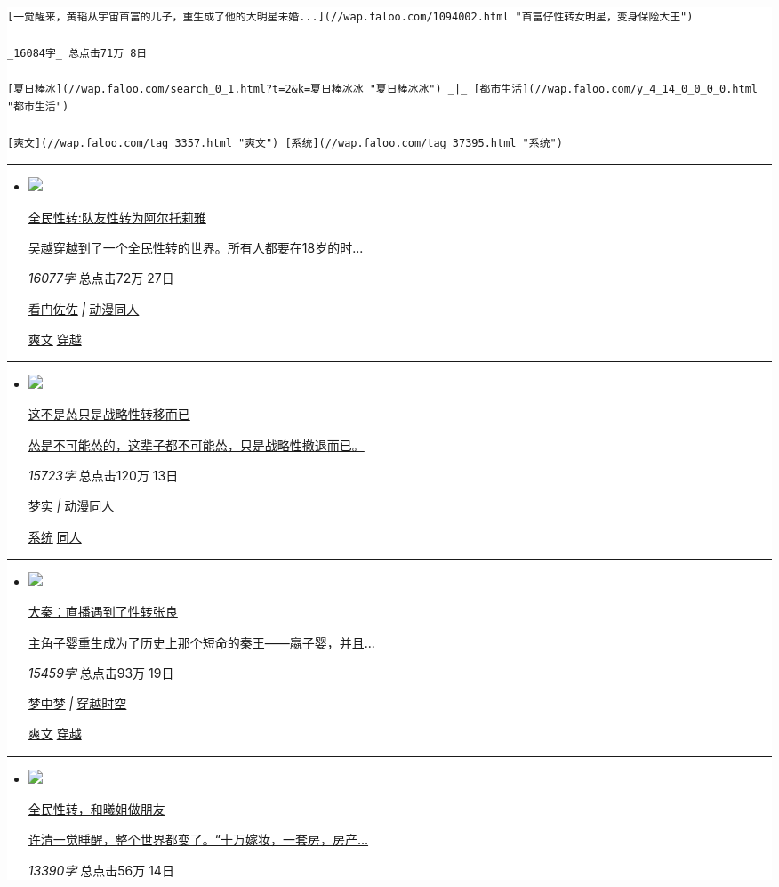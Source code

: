     [一觉醒来，黄韬从宇宙首富的儿子，重生成了他的大明星未婚...](//wap.faloo.com/1094002.html "首富仔性转女明星，变身保险大王")
    
    _16084字_ 总点击71万 8日
    
    [夏日棒冰](//wap.faloo.com/search_0_1.html?t=2&k=夏日棒冰冰 "夏日棒冰冰") _|_ [都市生活](//wap.faloo.com/y_4_14_0_0_0_0.html "都市生活")
    
    [爽文](//wap.faloo.com/tag_3357.html "爽文") [系统](//wap.faloo.com/tag_37395.html "系统")

---

- ![](http://img.faloo.com/Novel/332x470/0/789/000789302.jpg)

    [全民性转:队友性转为阿尔托莉雅](//wap.faloo.com/1088655.html "全民性转:队友性转为阿尔托莉雅")
    
    [吴越穿越到了一个全民性转的世界。所有人都要在18岁的时...](//wap.faloo.com/1088655.html "全民性转:队友性转为阿尔托莉雅")
    
    _16077字_ 总点击72万 27日
    
    [看门佐佐](//wap.faloo.com/search_0_1.html?t=2&k=看门佐佐木 "看门佐佐木") _|_ [动漫同人](//wap.faloo.com/y_44_69_0_0_0_0.html "动漫同人")
    
    [爽文](//wap.faloo.com/tag_3357.html "爽文") [穿越](//wap.faloo.com/tag_3476.html "穿越")

---

- ![](http://img.faloo.com/novel/images/cover/332x470.jpg)

    [这不是怂只是战略性转移而已](//wap.faloo.com/654223.html "这不是怂只是战略性转移而已")

    [怂是不可能怂的，这辈子都不可能怂，只是战略性撤退而已。](//wap.faloo.com/654223.html "这不是怂只是战略性转移而已")
    
    _15723字_ 总点击120万 13日
    
    [梦实](//wap.faloo.com/search_0_1.html?t=2&k=梦实 "梦实") _|_ [动漫同人](//wap.faloo.com/y_44_69_0_0_0_0.html "动漫同人")
    
    [系统](//wap.faloo.com/tag_37395.html "系统") [同人](//wap.faloo.com/tag_3472.html "同人")

---

- ![](http://img.faloo.com/Novel/332x470/1/1026/001026125.jpg)

    [大秦：直播遇到了性转张良](//wap.faloo.com/1048774.html "大秦：直播遇到了性转张良")
    
    [主角子婴重生成为了历史上那个短命的秦王——嬴子婴，并且...](//wap.faloo.com/1048774.html "大秦：直播遇到了性转张良")
    
    _15459字_ 总点击93万 19日
    
    [梦中梦](//wap.faloo.com/search_0_1.html?t=2&k=梦中梦 "梦中梦") _|_ [穿越时空](//wap.faloo.com/y_3_71_0_0_0_0.html "穿越时空")
    
    [爽文](//wap.faloo.com/tag_3357.html "爽文") [穿越](//wap.faloo.com/tag_3476.html "穿越")

---

- ![](http://img.faloo.com/Novel/332x470/0/930/000930512.jpg)

    [全民性转，和曦姐做朋友](//wap.faloo.com/1234653.html "全民性转，和曦姐做朋友")
    
    [许清一觉睡醒，整个世界都变了。“十万嫁妆，一套房，房产...](//wap.faloo.com/1234653.html "全民性转，和曦姐做朋友")
    
    _13390字_ 总点击56万 14日
    